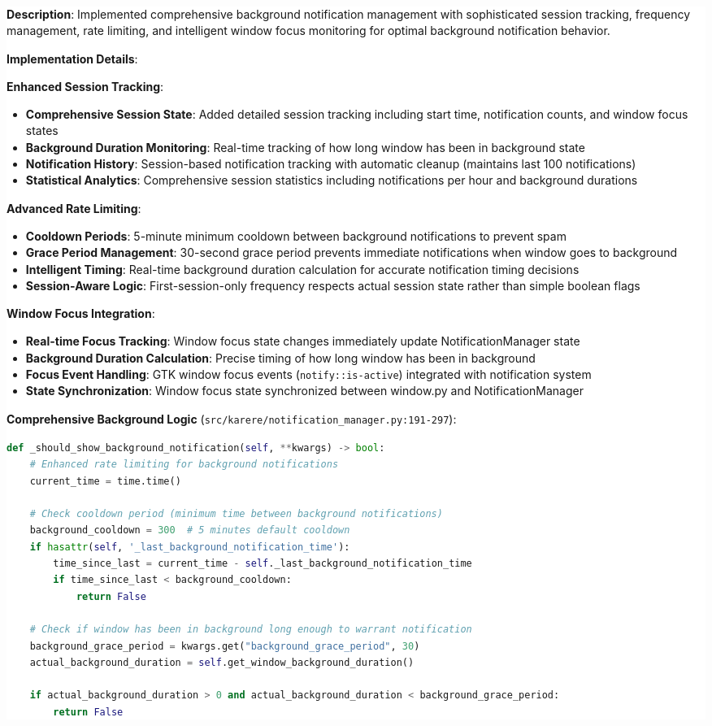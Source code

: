 **Description**: Implemented comprehensive background notification management with sophisticated session tracking, frequency management, rate limiting, and intelligent window focus monitoring for optimal background notification behavior.

**Implementation Details**:

**Enhanced Session Tracking**:
- **Comprehensive Session State**: Added detailed session tracking including start time, notification counts, and window focus states
- **Background Duration Monitoring**: Real-time tracking of how long window has been in background state
- **Notification History**: Session-based notification tracking with automatic cleanup (maintains last 100 notifications)
- **Statistical Analytics**: Comprehensive session statistics including notifications per hour and background durations

**Advanced Rate Limiting**:
- **Cooldown Periods**: 5-minute minimum cooldown between background notifications to prevent spam
- **Grace Period Management**: 30-second grace period prevents immediate notifications when window goes to background
- **Intelligent Timing**: Real-time background duration calculation for accurate notification timing decisions
- **Session-Aware Logic**: First-session-only frequency respects actual session state rather than simple boolean flags

**Window Focus Integration**:
- **Real-time Focus Tracking**: Window focus state changes immediately update NotificationManager state
- **Background Duration Calculation**: Precise timing of how long window has been in background
- **Focus Event Handling**: GTK window focus events (`notify::is-active`) integrated with notification system
- **State Synchronization**: Window focus state synchronized between window.py and NotificationManager

**Comprehensive Background Logic** (`src/karere/notification_manager.py:191-297`):
```python
def _should_show_background_notification(self, **kwargs) -> bool:
    # Enhanced rate limiting for background notifications
    current_time = time.time()
    
    # Check cooldown period (minimum time between background notifications)
    background_cooldown = 300  # 5 minutes default cooldown
    if hasattr(self, '_last_background_notification_time'):
        time_since_last = current_time - self._last_background_notification_time
        if time_since_last < background_cooldown:
            return False
    
    # Check if window has been in background long enough to warrant notification
    background_grace_period = kwargs.get("background_grace_period", 30)
    actual_background_duration = self.get_window_background_duration()
    
    if actual_background_duration > 0 and actual_background_duration < background_grace_period:
        return False
```
